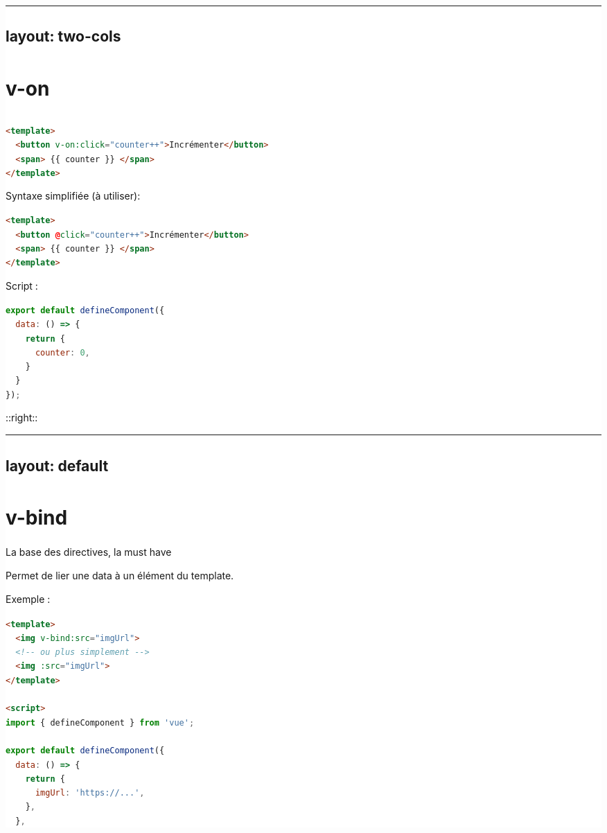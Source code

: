 <ReactiveInputExample vfor />

---
layout: two-cols
---

# v-on
##

```html
<template>
  <button v-on:click="counter++">Incrémenter</button>
  <span> {{ counter }} </span>
</template>
```

Syntaxe simplifiée (à utiliser):

```html
<template>
  <button @click="counter++">Incrémenter</button>
  <span> {{ counter }} </span>
</template>
```

Script : 
```js
export default defineComponent({
  data: () => {
    return {
      counter: 0,
    }
  }
});
```

::right::

<ReactiveInputExample von />

---
layout: default
---

# v-bind
La base des directives, la must have

Permet de lier une data à un élément du template.

Exemple :

```html
<template>
  <img v-bind:src="imgUrl">
  <!-- ou plus simplement -->
  <img :src="imgUrl">
</template>

<script>
import { defineComponent } from 'vue';

export default defineComponent({
  data: () => {
    return {
      imgUrl: 'https://...',
    },
  },
```